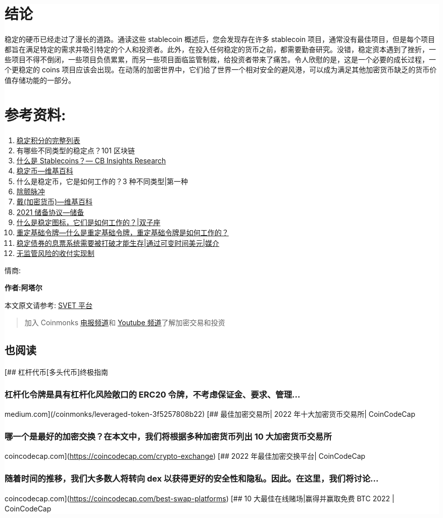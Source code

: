 # 结论

稳定的硬币已经走过了漫长的道路。通读这些 stablecoin 概述后，您会发现存在许多 stablecoin 项目，通常没有最佳项目，但是每个项目都旨在满足特定的需求并吸引特定的个人和投资者。此外，在投入任何稳定的货币之前，都需要勤奋研究。没错，稳定资本遇到了挫折，一些项目不得不倒闭，一些项目负债累累，而另一些项目面临监管制裁，给投资者带来了痛苦。令人欣慰的是，这是一个必要的成长过程，一个更稳定的 coins 项目应该会出现。在动荡的加密世界中，它们给了世界一个相对安全的避风港，可以成为满足其他加密货币缺乏的货币价值存储功能的一部分。

# 参考资料:

1.  [稳定积分的完整列表](https://101blockchains.com/list-of-stablecoins/)
2.  有哪些不同类型的稳定点？101 区块链
3.  [什么是 Stablecoins？— CB Insights Research](https://www.cbinsights.com/research/report/what-are-stablecoins/)
4.  [稳定币—维基百科](https://en.wikipedia.org/wiki/Stablecoin)
5.  什么是稳定币，它是如何工作的？3 种不同类型|第一种
6.  [除颤脉冲](https://svetrating.com/stable_report/www.defipulse.com/usd/susd)
7.  [戴(加密货币)—维基百科](https://en.wikipedia.org/wiki/Dai_(cryptocurrency))
8.  [2021 储备协议—储备](https://reserve.org/en/protocol/index.html)
9.  [什么是稳定图标，它们是如何工作的？|双子座](https://www.gemini.com/cryptopedia/what-are-stablecoins-how-do-they-work)
10.  [重定基础令牌—什么是重定基础令牌，重定基础令牌是如何工作的？](https://eyescoops.ca/what-is-a-rebase-token-and-how-it-works-difference-between-a-regular-token-and-a-rebase-token/)
11.  [稳定债券的息票系统需要被打破才能生存|通过可变时间美元|媒介](https://vtdollar.medium.com/the-coupon-system-of-stablecoins-needs-a-disruption-to-survive-754e523e1e7d)
12.  [无监管风险的收付实现制](https://basis.cash/)

情商:

**作者:阿塔尔**

本文原文请参考: [SVET 平台](https://svetrating.com/texts/100/)

> 加入 Coinmonks [电报频道](https://t.me/coincodecap)和 [Youtube 频道](https://www.youtube.com/c/coinmonks/videos)了解加密交易和投资

## 也阅读

[](/coinmonks/leveraged-token-3f5257808b22) [## 杠杆代币[多头代币]终极指南

### 杠杆化令牌是具有杠杆化风险敞口的 ERC20 令牌，不考虑保证金、要求、管理…

medium.com](/coinmonks/leveraged-token-3f5257808b22) [](https://coincodecap.com/crypto-exchange) [## 最佳加密交易所| 2022 年十大加密货币交易所| CoinCodeCap

### 哪一个是最好的加密交换？在本文中，我们将根据多种加密货币列出 10 大加密货币交易所

coincodecap.com](https://coincodecap.com/crypto-exchange) [](https://coincodecap.com/best-swap-platforms) [## 2022 年最佳加密交换平台| CoinCodeCap

### 随着时间的推移，我们大多数人将转向 dex 以获得更好的安全性和隐私。因此。在这里，我们将讨论…

coincodecap.com](https://coincodecap.com/best-swap-platforms) [](https://coincodecap.com/best-online-casinos) [## 10 大最佳在线赌场|赢得并赢取免费 BTC 2022 | CoinCodeCap
